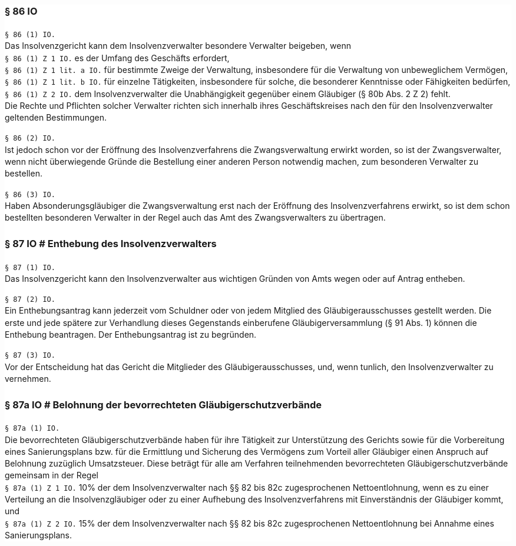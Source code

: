 ### § 86 IO

`§ 86 (1) IO.`  
Das Insolvenzgericht kann dem Insolvenzverwalter besondere Verwalter beigeben, wenn  
`§ 86 (1) Z 1 IO.`
es der Umfang des Geschäfts erfordert,  
`§ 86 (1) Z 1 lit. a IO.`
für bestimmte Zweige der Verwaltung, insbesondere für die Verwaltung von unbeweglichem Vermögen,  
`§ 86 (1) Z 1 lit. b IO.`
für einzelne Tätigkeiten, insbesondere für solche, die besonderer Kenntnisse oder Fähigkeiten bedürfen,  
`§ 86 (1) Z 2 IO.`
dem Insolvenzverwalter die Unabhängigkeit gegenüber einem Gläubiger (§ 80b Abs. 2 Z 2) fehlt.  
Die Rechte und Pflichten solcher Verwalter richten sich innerhalb ihres Geschäftskreises nach den für den Insolvenzverwalter geltenden Bestimmungen.

`§ 86 (2) IO.`  
Ist jedoch schon vor der Eröffnung des Insolvenzverfahrens die Zwangsverwaltung erwirkt worden, so ist der Zwangsverwalter, wenn nicht überwiegende Gründe die Bestellung einer anderen Person notwendig machen, zum besonderen Verwalter zu bestellen.

`§ 86 (3) IO.`  
Haben Absonderungsgläubiger die Zwangsverwaltung erst nach der Eröffnung des Insolvenzverfahrens erwirkt, so ist dem schon bestellten besonderen Verwalter in der Regel auch das Amt des Zwangsverwalters zu übertragen.

### § 87 IO # Enthebung des Insolvenzverwalters

`§ 87 (1) IO.`  
Das Insolvenzgericht kann den Insolvenzverwalter aus wichtigen Gründen von Amts wegen oder auf Antrag entheben.

`§ 87 (2) IO.`  
Ein Enthebungsantrag kann jederzeit vom Schuldner oder von jedem Mitglied des Gläubigerausschusses gestellt werden. Die erste und jede spätere zur Verhandlung dieses Gegenstands einberufene Gläubigerversammlung (§ 91 Abs. 1) können die Enthebung beantragen. Der Enthebungsantrag ist zu begründen.

`§ 87 (3) IO.`  
Vor der Entscheidung hat das Gericht die Mitglieder des Gläubigerausschusses, und, wenn tunlich, den Insolvenzverwalter zu vernehmen.

### § 87a IO # Belohnung der bevorrechteten Gläubigerschutzverbände

`§ 87a (1) IO.`  
Die bevorrechteten Gläubigerschutzverbände haben für ihre Tätigkeit zur Unterstützung des Gerichts sowie für die Vorbereitung eines Sanierungsplans bzw. für die Ermittlung und Sicherung des Vermögens zum Vorteil aller Gläubiger einen Anspruch auf Belohnung zuzüglich Umsatzsteuer. Diese beträgt für alle am Verfahren teilnehmenden bevorrechteten Gläubigerschutzverbände gemeinsam in der Regel  
`§ 87a (1) Z 1 IO.`
10% der dem Insolvenzverwalter nach §§ 82 bis 82c zugesprochenen Nettoentlohnung, wenn es zu einer Verteilung an die Insolvenzgläubiger oder zu einer Aufhebung des Insolvenzverfahrens mit Einverständnis der Gläubiger kommt, und  
`§ 87a (1) Z 2 IO.`
15% der dem Insolvenzverwalter nach §§ 82 bis 82c zugesprochenen Nettoentlohnung bei Annahme eines Sanierungsplans.
